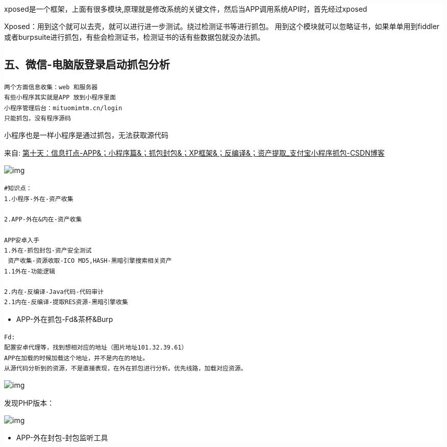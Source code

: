 xposed是一个框架，上面有很多模块,原理就是修改系统的关键文件，然后当APP调用系统API时，首先经过xposed

Xposed：用到这个就可以去壳，就可以进行进一步测试。绕过检测证书等进行抓包。
用到这个模块就可以忽略证书，如果单单用到fiddler或者burpsuite进行抓包，有些会检测证书，检测证书的话有些数据包就没办法抓。

## 五、微信-电脑版登录启动抓包分析

```plain
两个方面信息收集：web 和服务器
有些小程序其实就是APP 放到小程序里面
小程序管理后台：mituomimtm.cn/login
只能抓包，没有程序源码
```

小程序也是一样小程序是通过抓包，无法获取源代码



来自: [第十天：信息打点-APP&；小程序篇&；抓包封包&；XP框架&；反编译&；资产提取_支付宝小程序抓包-CSDN博客](https://blog.csdn.net/qq_56414082/article/details/135437097?spm=1001.2014.3001.5502)



![img](https://cdn.nlark.com/yuque/0/2024/png/1591503/1721114042388-13fb8d70-51f4-4cbe-8512-f3601fb8e084.png)

```plain
#知识点：
1.小程序-外在-资产收集

2.APP-外在&内在-资产收集

APP安卓入手
1.外在-抓包封包-资产安全测试
 资产收集-资源收取-ICO MD5,HASH-黑暗引擎搜索相关资产
1.1外在-功能逻辑

2.内在-反编译-Java代码-代码审计
2.1内在-反编译-提取RES资源-黑暗引擎收集
```

- APP-外在抓包-Fd&茶杯&Burp

```plain
Fd:
配置安卓代理等，找到想相对应的地址（图片地址101.32.39.61）
APP在加载的时候加载这个地址，并不是内在的地址。
从源代码分析到的资源，不是直接表现，在外在抓包进行分析。优先线路，加载对应资源。
```

![img](https://cdn.nlark.com/yuque/0/2024/png/1591503/1721114040785-22cf88dd-eb4f-4903-87be-caf3ff0b20f2.png)

发现PHP版本：

![img](https://cdn.nlark.com/yuque/0/2024/png/1591503/1721114039180-376bab2b-3fff-40b3-8dec-885b02e9489c.png)

- APP-外在封包-封包监听工具
